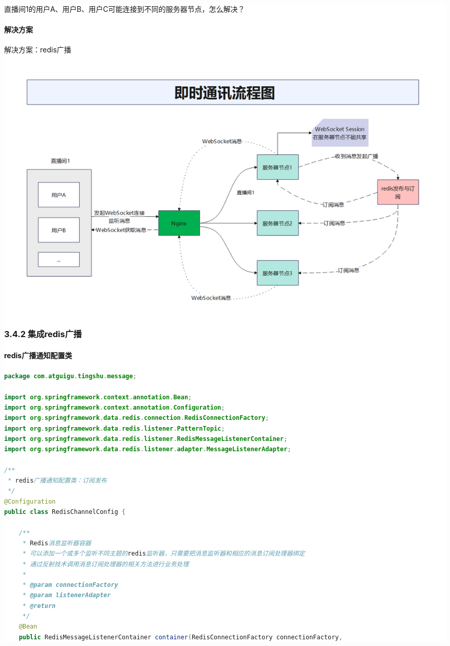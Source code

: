 
直播间1的用户A、用户B、用户C可能连接到不同的服务器节点，怎么解决？

#### 解决方案

解决方案：redis广播

![69035856670](assets/1690358566700.png)

### 3.4.2 集成redis广播

#### redis广播通知配置类

```java
package com.atguigu.tingshu.message;

import org.springframework.context.annotation.Bean;
import org.springframework.context.annotation.Configuration;
import org.springframework.data.redis.connection.RedisConnectionFactory;
import org.springframework.data.redis.listener.PatternTopic;
import org.springframework.data.redis.listener.RedisMessageListenerContainer;
import org.springframework.data.redis.listener.adapter.MessageListenerAdapter;

/**
 * redis广播通知配置类：订阅发布
 */
@Configuration
public class RedisChannelConfig {

    /**
     * Redis消息监听器容器
     * 可以添加一个或多个监听不同主题的redis监听器，只需要把消息监听器和相应的消息订阅处理器绑定
     * 通过反射技术调用消息订阅处理器的相关方法进行业务处理
     *
     * @param connectionFactory
     * @param listenerAdapter
     * @return
     */
    @Bean
    public RedisMessageListenerContainer container(RedisConnectionFactory connectionFactory,
```
